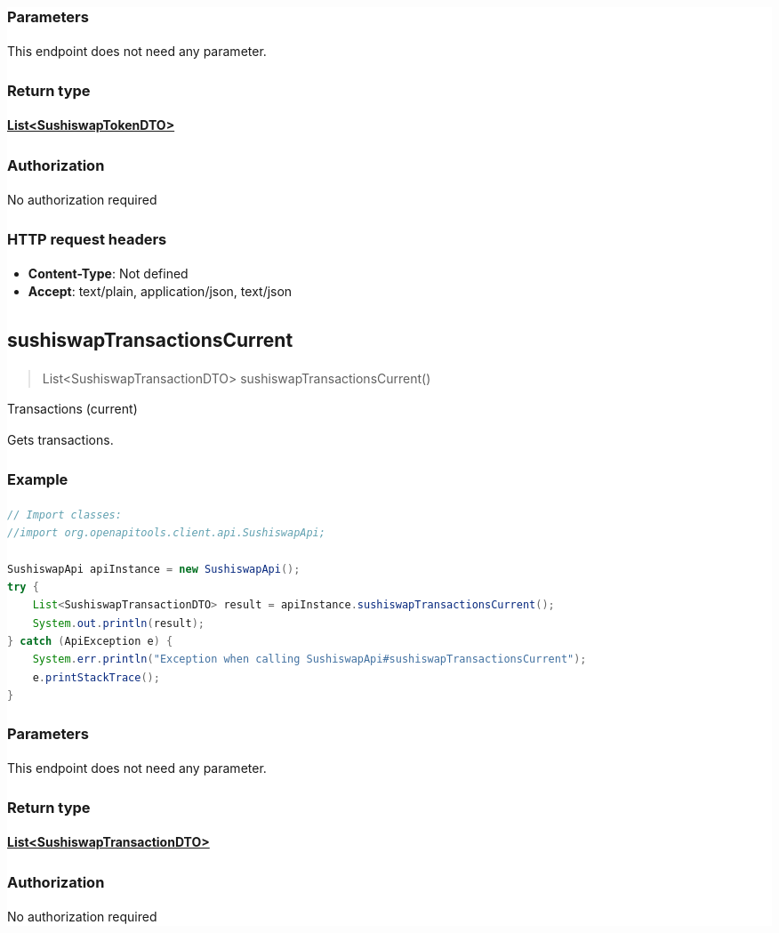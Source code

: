 ### Parameters

This endpoint does not need any parameter.

### Return type

[**List&lt;SushiswapTokenDTO&gt;**](SushiswapTokenDTO.md)

### Authorization

No authorization required

### HTTP request headers

- **Content-Type**: Not defined
- **Accept**: text/plain, application/json, text/json


## sushiswapTransactionsCurrent

> List&lt;SushiswapTransactionDTO&gt; sushiswapTransactionsCurrent()

Transactions (current)

Gets transactions.

### Example

```java
// Import classes:
//import org.openapitools.client.api.SushiswapApi;

SushiswapApi apiInstance = new SushiswapApi();
try {
    List<SushiswapTransactionDTO> result = apiInstance.sushiswapTransactionsCurrent();
    System.out.println(result);
} catch (ApiException e) {
    System.err.println("Exception when calling SushiswapApi#sushiswapTransactionsCurrent");
    e.printStackTrace();
}
```

### Parameters

This endpoint does not need any parameter.

### Return type

[**List&lt;SushiswapTransactionDTO&gt;**](SushiswapTransactionDTO.md)

### Authorization

No authorization required

